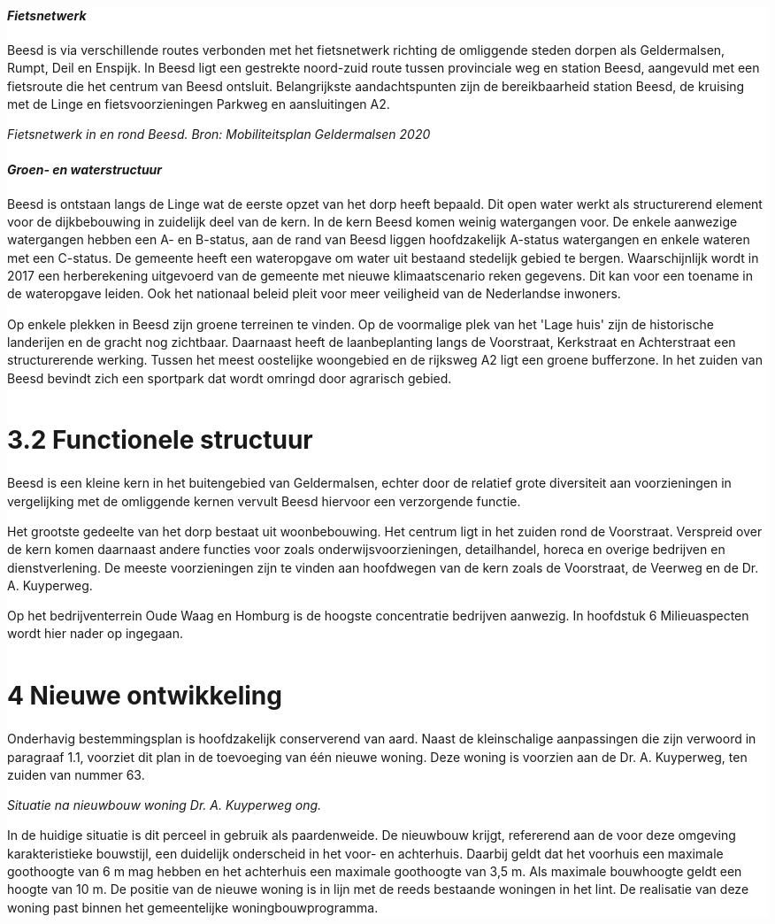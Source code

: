 #### *Fietsnetwerk*

Beesd is via verschillende routes verbonden met het fietsnetwerk richting de omliggende steden dorpen als Geldermalsen, Rumpt, Deil en Enspijk. In Beesd ligt een gestrekte noord-zuid route tussen provinciale weg en station Beesd, aangevuld met een fietsroute die het centrum van Beesd ontsluit. Belangrijkste aandachtspunten zijn de bereikbaarheid station Beesd, de kruising met de Linge en fietsvoorzieningen Parkweg en aansluitingen A2.

*Fietsnetwerk in en rond Beesd. Bron: Mobiliteitsplan Geldermalsen 2020*

#### *Groen- en waterstructuur*

Beesd is ontstaan langs de Linge wat de eerste opzet van het dorp heeft bepaald. Dit open water werkt als structurerend element voor de dijkbebouwing in zuidelijk deel van de kern. In de kern Beesd komen weinig watergangen voor. De enkele aanwezige watergangen hebben een A- en B-status, aan de rand van Beesd liggen hoofdzakelijk A-status watergangen en enkele wateren met een C-status. De gemeente heeft een wateropgave om water uit bestaand stedelijk gebied te bergen. Waarschijnlijk wordt in 2017 een herberekening uitgevoerd van de gemeente met nieuwe klimaatscenario reken gegevens. Dit kan voor een toename in de wateropgave leiden. Ook het nationaal beleid pleit voor meer veiligheid van de Nederlandse inwoners.

Op enkele plekken in Beesd zijn groene terreinen te vinden. Op de voormalige plek van het 'Lage huis' zijn de historische landerijen en de gracht nog zichtbaar. Daarnaast heeft de laanbeplanting langs de Voorstraat, Kerkstraat en Achterstraat een structurerende werking. Tussen het meest oostelijke woongebied en de rijksweg A2 ligt een groene bufferzone. In het zuiden van Beesd bevindt zich een sportpark dat wordt omringd door agrarisch gebied.

# **3.2 Functionele structuur**

Beesd is een kleine kern in het buitengebied van Geldermalsen, echter door de relatief grote diversiteit aan voorzieningen in vergelijking met de omliggende kernen vervult Beesd hiervoor een verzorgende functie.

Het grootste gedeelte van het dorp bestaat uit woonbebouwing. Het centrum ligt in het zuiden rond de Voorstraat. Verspreid over de kern komen daarnaast andere functies voor zoals onderwijsvoorzieningen, detailhandel, horeca en overige bedrijven en dienstverlening. De meeste voorzieningen zijn te vinden aan hoofdwegen van de kern zoals de Voorstraat, de Veerweg en de Dr. A. Kuyperweg.

Op het bedrijventerrein Oude Waag en Homburg is de hoogste concentratie bedrijven aanwezig. In hoofdstuk 6 Milieuaspecten wordt hier nader op ingegaan.

# **4 Nieuwe ontwikkeling**

Onderhavig bestemmingsplan is hoofdzakelijk conserverend van aard. Naast de kleinschalige aanpassingen die zijn verwoord in paragraaf 1.1, voorziet dit plan in de toevoeging van één nieuwe woning. Deze woning is voorzien aan de Dr. A. Kuyperweg, ten zuiden van nummer 63.

*Situatie na nieuwbouw woning Dr. A. Kuyperweg ong.*

In de huidige situatie is dit perceel in gebruik als paardenweide. De nieuwbouw krijgt, refererend aan de voor deze omgeving karakteristieke bouwstijl, een duidelijk onderscheid in het voor- en achterhuis. Daarbij geldt dat het voorhuis een maximale goothoogte van 6 m mag hebben en het achterhuis een maximale goothoogte van 3,5 m. Als maximale bouwhoogte geldt een hoogte van 10 m. De positie van de nieuwe woning is in lijn met de reeds bestaande woningen in het lint. De realisatie van deze woning past binnen het gemeentelijke woningbouwprogramma.
